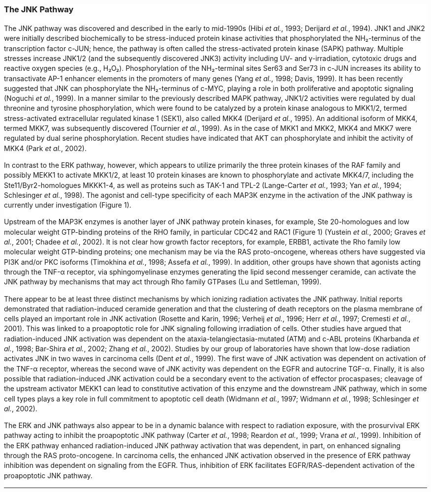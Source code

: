 ### The JNK Pathway

The JNK pathway was discovered and described in the early to mid-1990s (Hibi *et al.*, 1993; Derijard *et al.*, 1994). JNK1 and JNK2 were initially described biochemically to be stress-induced protein kinase activities that phosphorylated the NH₂-terminus of the transcription factor c-JUN; hence, the pathway is often called the stress-activated protein kinase (SAPK) pathway. Multiple stresses increase JNK1/2 (and the subsequently discovered JNK3) activity including UV- and γ-irradiation, cytotoxic drugs and reactive oxygen species (e.g., H₂O₂). Phosphorylation of the NH₂-terminal sites Ser63 and Ser73 in c-JUN increases its ability to transactivate AP-1 enhancer elements in the promoters of many genes (Yang *et al.*, 1998; Davis, 1999). It has been recently suggested that JNK can phosphorylate the NH₂-terminus of c-MYC, playing a role in both proliferative and apoptotic signaling (Noguchi *et al.*, 1999). In a manner similar to the previously described MAPK pathway, JNK1/2 activities were regulated by dual threonine and tyrosine phosphorylation, which were found to be catalyzed by a protein kinase analogous to MKK1/2, termed stress-activated extracellular regulated kinase 1 (SEK1), also called MKK4 (Derijard *et al.*, 1995). An additional isoform of MKK4, termed MKK7, was subsequently discovered (Tournier *et al.*, 1999). As in the case of MKK1 and MKK2, MKK4 and MKK7 were regulated by dual serine phosphorylation. Recent studies have indicated that AKT can phosphorylate and inhibit the activity of MKK4 (Park *et al.*, 2002).

In contrast to the ERK pathway, however, which appears to utilize primarily the three protein kinases of the RAF family and possibly MEKK1 to activate MKK1/2, at least 10 protein kinases are known to phosphorylate and activate MKK4/7, including the Ste11/Byr2-homologues MKKK1-4, as well as proteins such as TAK-1 and TPL-2 (Lange-Carter *et al.*, 1993;
Yan *et al.*, 1994; Schlesinger *et al.*, 1998). The agonist and cell-type specificity of each MAP3K enzyme in the activation of the JNK pathway is currently under investigation (Figure 1).

Upstream of the MAP3K enzymes is another layer of JNK pathway protein kinases, for example, Ste 20-homologues and low molecular weight GTP-binding proteins of the RHO family, in particular CDC42 and RAC1 (Figure 1) (Yustein *et al.*, 2000; Graves *et al.*, 2001; Chadee *et al.*, 2002). It is not clear how growth factor receptors, for example, ERBB1, activate the Rho family low molecular weight GTP-binding proteins; one mechanism may be via the RAS proto-oncogene, whereas others have suggested via PI3K and/or PKC isoforms (Timokhina *et al.*, 1998; Assefa *et al.*, 1999). In addition, other groups have shown that agonists acting through the TNF-α receptor, via sphingomyelinase enzymes generating the lipid second messenger ceramide, can activate the JNK pathway by mechanisms that may act through Rho family GTPases (Lu and Settleman, 1999).

There appear to be at least three distinct mechanisms by which ionizing radiation activates the JNK pathway. Initial reports demonstrated that radiation-induced ceramide generation and that the clustering of death receptors on the plasma membrane of cells played an important role in JNK activation (Rosette and Karin, 1996; Verheij *et al.*, 1996; Herr *et al.*, 1997; Cremesti *et al.*, 2001). This was linked to a proapoptotic role for JNK signaling following irradiation of cells. Other studies have argued that radiation-induced JNK activation was dependent on the ataxia-telangiectasia-mutated (ATM) and c-ABL proteins (Kharbanda *et al.*, 1998; Bar-Shira *et al.*, 2002; Zhang *et al.*, 2002). Studies by our group of laboratories have shown that low-dose radiation activates JNK in two waves in carcinoma cells (Dent *et al.*, 1999). The first wave of JNK activation was dependent on activation of the TNF-α receptor, whereas the second wave of JNK activity was dependent on the EGFR and autocrine TGF-α. Finally, it is also possible that radiation-induced JNK activation could be a secondary event to the activation of effector procaspases; cleavage of the upstream activator MEKK1 can lead to constitutive activation of this enzyme and the downstream JNK pathway, which in some cell types plays a key role in full commitment to apoptotic cell death (Widmann *et al.*, 1997; Widmann *et al.*, 1998; Schlesinger *et al.*, 2002).

The ERK and JNK pathways also appear to be in a dynamic balance with respect to radiation exposure, with the prosurvival ERK pathway acting to inhibit the proapoptotic JNK pathway (Carter *et al.*, 1998; Reardon *et al.*, 1999; Vrana *et al.*, 1999). Inhibition of the ERK pathway enhanced radiation-induced JNK pathway activation that was dependent, in part, on enhanced signaling through the RAS proto-oncogene. In carcinoma cells, the enhanced JNK activation observed in the presence of ERK pathway inhibition was dependent on signaling from the EGFR. Thus, inhibition of ERK facilitates EGFR/RAS-dependent activation of the proapoptotic JNK pathway.

---